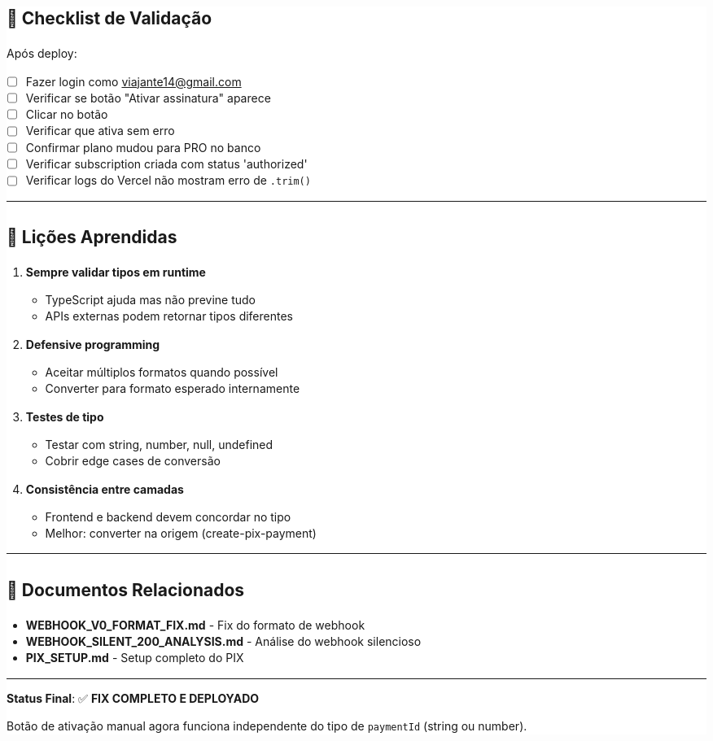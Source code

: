 ## 🎯 Checklist de Validação

Após deploy:

- [ ] Fazer login como viajante14@gmail.com
- [ ] Verificar se botão "Ativar assinatura" aparece
- [ ] Clicar no botão
- [ ] Verificar que ativa sem erro
- [ ] Confirmar plano mudou para PRO no banco
- [ ] Verificar subscription criada com status 'authorized'
- [ ] Verificar logs do Vercel não mostram erro de `.trim()`

---

## 📖 Lições Aprendidas

1. **Sempre validar tipos em runtime**
   - TypeScript ajuda mas não previne tudo
   - APIs externas podem retornar tipos diferentes

2. **Defensive programming**
   - Aceitar múltiplos formatos quando possível
   - Converter para formato esperado internamente

3. **Testes de tipo**
   - Testar com string, number, null, undefined
   - Cobrir edge cases de conversão

4. **Consistência entre camadas**
   - Frontend e backend devem concordar no tipo
   - Melhor: converter na origem (create-pix-payment)

---

## 🔗 Documentos Relacionados

- **WEBHOOK_V0_FORMAT_FIX.md** - Fix do formato de webhook
- **WEBHOOK_SILENT_200_ANALYSIS.md** - Análise do webhook silencioso
- **PIX_SETUP.md** - Setup completo do PIX

---

**Status Final**: ✅ **FIX COMPLETO E DEPLOYADO**

Botão de ativação manual agora funciona independente do tipo de `paymentId` (string ou number).
